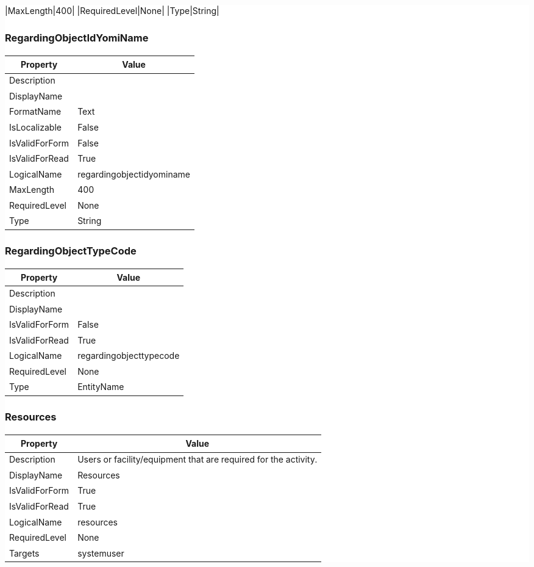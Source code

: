 |MaxLength|400|
|RequiredLevel|None|
|Type|String|


### <a name="BKMK_RegardingObjectIdYomiName"></a> RegardingObjectIdYomiName

|Property|Value|
|--------|-----|
|Description||
|DisplayName||
|FormatName|Text|
|IsLocalizable|False|
|IsValidForForm|False|
|IsValidForRead|True|
|LogicalName|regardingobjectidyominame|
|MaxLength|400|
|RequiredLevel|None|
|Type|String|


### <a name="BKMK_RegardingObjectTypeCode"></a> RegardingObjectTypeCode

|Property|Value|
|--------|-----|
|Description||
|DisplayName||
|IsValidForForm|False|
|IsValidForRead|True|
|LogicalName|regardingobjecttypecode|
|RequiredLevel|None|
|Type|EntityName|


### <a name="BKMK_Resources"></a> Resources

|Property|Value|
|--------|-----|
|Description|Users or facility/equipment that are required for the activity.|
|DisplayName|Resources|
|IsValidForForm|True|
|IsValidForRead|True|
|LogicalName|resources|
|RequiredLevel|None|
|Targets|systemuser|